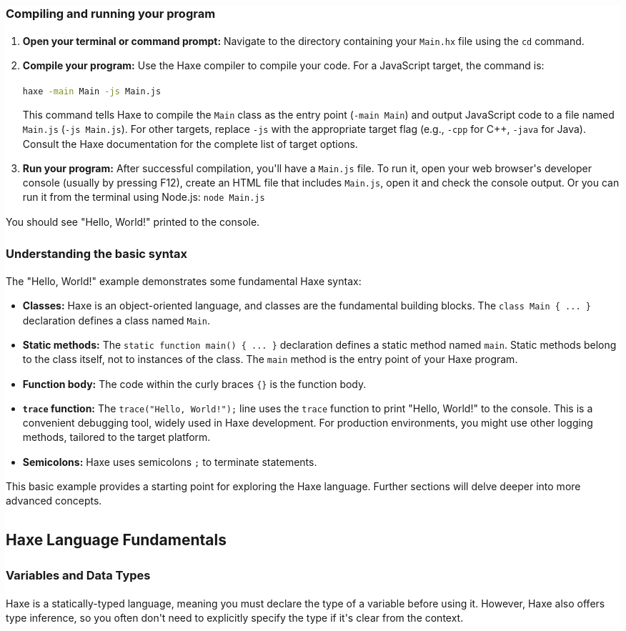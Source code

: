 ### Compiling and running your program

1. **Open your terminal or command prompt:** Navigate to the directory containing your `Main.hx` file using the `cd` command.

2. **Compile your program:** Use the Haxe compiler to compile your code.  For a JavaScript target, the command is:

   ```bash
   haxe -main Main -js Main.js
   ```

   This command tells Haxe to compile the `Main` class as the entry point (`-main Main`) and output JavaScript code to a file named `Main.js` (`-js Main.js`).  For other targets, replace `-js` with the appropriate target flag (e.g., `-cpp` for C++, `-java` for Java). Consult the Haxe documentation for the complete list of target options.


3. **Run your program:** After successful compilation, you'll have a `Main.js` file.  To run it, open your web browser's developer console (usually by pressing F12), create an HTML file that includes `Main.js`, open it and check the console output.  Or you can run it from the terminal using Node.js:  `node Main.js`

You should see "Hello, World!" printed to the console.


### Understanding the basic syntax

The "Hello, World!" example demonstrates some fundamental Haxe syntax:

* **Classes:** Haxe is an object-oriented language, and classes are the fundamental building blocks.  The `class Main { ... }` declaration defines a class named `Main`.

* **Static methods:** The `static function main() { ... }` declaration defines a static method named `main`. Static methods belong to the class itself, not to instances of the class.  The `main` method is the entry point of your Haxe program.

* **Function body:** The code within the curly braces `{}` is the function body.

* **`trace` function:** The `trace("Hello, World!");` line uses the `trace` function to print "Hello, World!" to the console.  This is a convenient debugging tool, widely used in Haxe development.  For production environments, you might use other logging methods, tailored to the target platform.

* **Semicolons:**  Haxe uses semicolons `;` to terminate statements.


This basic example provides a starting point for exploring the Haxe language.  Further sections will delve deeper into more advanced concepts.


## Haxe Language Fundamentals

### Variables and Data Types

Haxe is a statically-typed language, meaning you must declare the type of a variable before using it.  However, Haxe also offers type inference, so you often don't need to explicitly specify the type if it's clear from the context.
